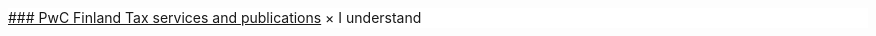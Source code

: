 [### PwC Finland
Tax services and publications](http://www.pwc.fi/en/services/tax.html)
×
I understand